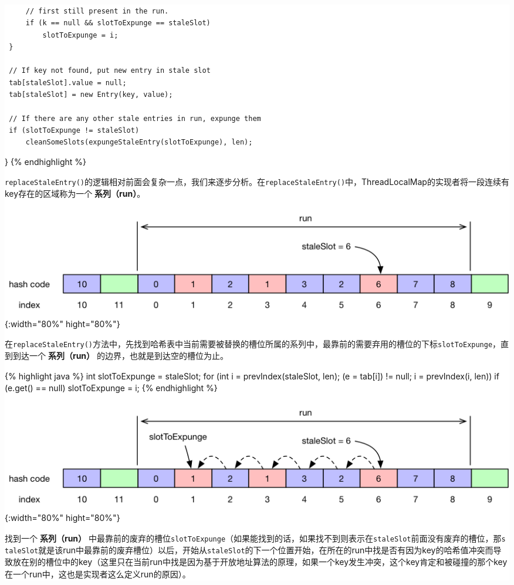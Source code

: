          // first still present in the run.
         if (k == null && slotToExpunge == staleSlot)
             slotToExpunge = i;
     }

     // If key not found, put new entry in stale slot
     tab[staleSlot].value = null;
     tab[staleSlot] = new Entry(key, value);

     // If there are any other stale entries in run, expunge them
     if (slotToExpunge != staleSlot)
         cleanSomeSlots(expungeStaleEntry(slotToExpunge), len);
}
{% endhighlight %}

`replaceStaleEntry()`的逻辑相对前面会复杂一点，我们来逐步分析。在`replaceStaleEntry()`中，ThreadLocalMap的实现者将一段连续有key存在的区域称为一个 **系列（run）**。

![run](/assets/images/thread_local_06.png){:width="80%" hight="80%"}

在`replaceStaleEntry()`方法中，先找到哈希表中当前需要被替换的槽位所属的系列中，最靠前的需要弃用的槽位的下标`slotToExpunge`，直到到达一个 **系列（run）** 的边界，也就是到达空的槽位为止。

{% highlight java %}
int slotToExpunge = staleSlot;
for (int i = prevIndex(staleSlot, len);
    (e = tab[i]) != null;
    i = prevIndex(i, len))
    if (e.get() == null)
        slotToExpunge = i;
{% endhighlight %}

![slotToExpunge](/assets/images/thread_local_07.png){:width="80%" hight="80%"}

找到一个 **系列（run）** 中最靠前的废弃的槽位`slotToExpunge`（如果能找到的话，如果找不到则表示在`staleSlot`前面没有废弃的槽位，那`staleSlot`就是该run中最靠前的废弃槽位）以后，开始从`staleSlot`的下一个位置开始，在所在的run中找是否有因为key的哈希值冲突而导致放在别的槽位中的key（这里只在当前run中找是因为基于开放地址算法的原理，如果一个key发生冲突，这个key肯定和被碰撞的那个key在一个run中，这也是实现者这么定义run的原因）。


[^1]: 开放地址法 [https://en.wikipedia.org/wiki/Open_addressing](https://en.wikipedia.org/wiki/Open_addressing){:target="\_blank"}
[^2]: FibbonachiHashing [https://web.archive.org/web/20161121124236/http://brpreiss.com/books/opus4/html/page214.html](https://web.archive.org/web/20161121124236/http://brpreiss.com/books/opus4/html/page214.html){:target="\_blank"}